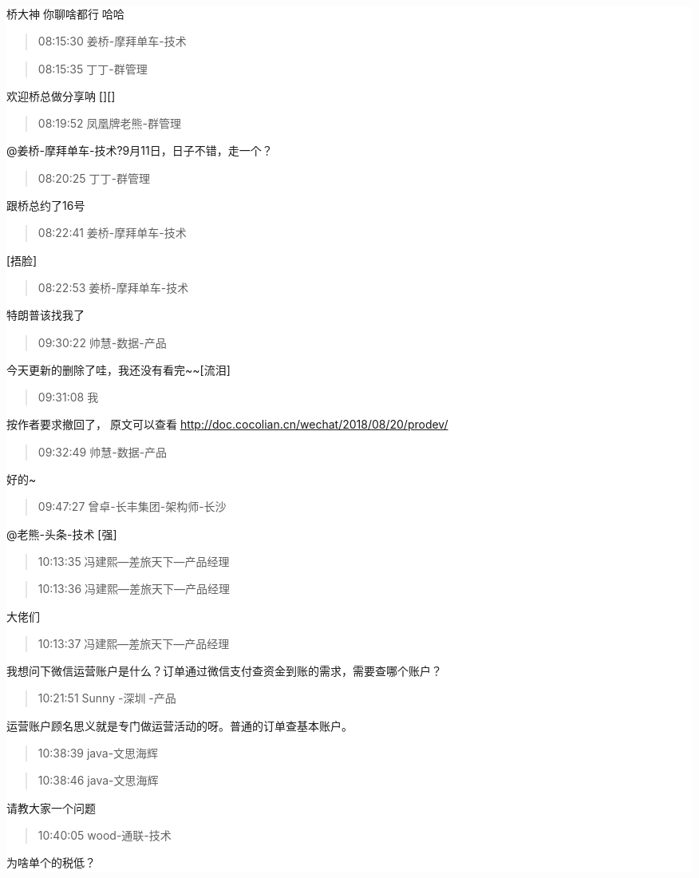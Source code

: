 桥大神 你聊啥都行 哈哈  
   
> 08:15:30  姜桥-摩拜单车-技术  
   
  
   
> 08:15:35  丁丁-群管理  
   
欢迎桥总做分享呐 [][]  
   
> 08:19:52  凤凰牌老熊-群管理  
   
@姜桥-摩拜单车-技术?9月11日，日子不错，走一个？  
   
> 08:20:25  丁丁-群管理  
   
跟桥总约了16号  
   
> 08:22:41  姜桥-摩拜单车-技术  
   
[捂脸]  
   
> 08:22:53  姜桥-摩拜单车-技术  
   
特朗普该找我了  
   
> 09:30:22  帅慧-数据-产品  
   
今天更新的删除了哇，我还没有看完~~[流泪]  
   
> 09:31:08  我  
   
按作者要求撤回了， 原文可以查看 http://doc.cocolian.cn/wechat/2018/08/20/prodev/  
   
> 09:32:49  帅慧-数据-产品  
   
好的~  
   
> 09:47:27  曾卓-长丰集团-架构师-长沙  
   
@老熊-头条-技术 [强]  
   
> 10:13:35  冯建熙―差旅天下―产品经理  
   
> 10:13:36  冯建熙―差旅天下―产品经理  
   
大佬们   
   
> 10:13:37  冯建熙―差旅天下―产品经理  
   
我想问下微信运营账户是什么？订单通过微信支付查资金到账的需求，需要查哪个账户？  
   
> 10:21:51  Sunny -深圳 -产品  
   
运营账户顾名思义就是专门做运营活动的呀。普通的订单查基本账户。  
   
> 10:38:39  java-文思海辉  
   
> 10:38:46  java-文思海辉  
   
请教大家一个问题  
   
> 10:40:05  wood-通联-技术  
   
为啥单个的税低？  
   
